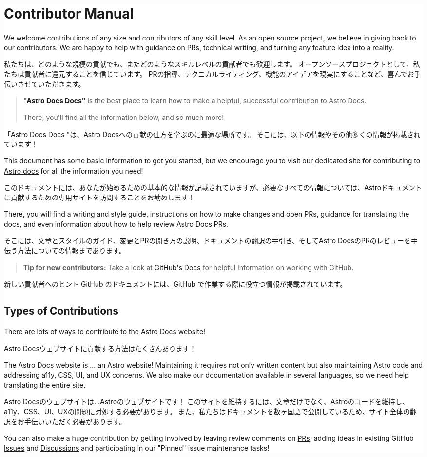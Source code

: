 
# Contributor Manual

We welcome contributions of any size and contributors of any skill level. As an open source project, we believe in giving back to our contributors. We are happy to help with guidance on PRs, technical writing, and turning any feature idea into a reality.

私たちは、どのような規模の貢献でも、またどのようなスキルレベルの貢献者でも歓迎します。
オープンソースプロジェクトとして、私たちは貢献者に還元することを信じています。
PRの指導、テクニカルライティング、機能のアイデアを現実にすることなど、喜んでお手伝いさせていただきます。

> **"[Astro Docs Docs"](https://contribute.docs.astro.build)** is the best place to learn how to make a helpful, successful contribution to Astro Docs.
>
> There, you'll find all the information below, and so much more!

「Astro Docs Docs "は、Astro Docsへの貢献の仕方を学ぶのに最適な場所です。
そこには、以下の情報やその他多くの情報が掲載されています！

This document has some basic information to get you started, but we encourage you to visit our [dedicated site for contributing to Astro docs](https://contribute.docs.astro.build) for all the information you need!

このドキュメントには、あなたが始めるための基本的な情報が記載されていますが、必要なすべての情報については、Astroドキュメントに貢献するための専用サイトを訪問することをお勧めします！

There, you will find a writing and style guide, instructions on how to make changes and open PRs, guidance for translating the docs, and even information about how to help review Astro Docs PRs. 

そこには、文章とスタイルのガイド、変更とPRの開き方の説明、ドキュメントの翻訳の手引き、そしてAstro DocsのPRのレビューを手伝う方法についての情報まであります。


> **Tip for new contributors:**
> Take a look at [GitHub's Docs](https://docs.github.com/en/get-started/quickstart/hello-world) for helpful information on working with GitHub.

新しい貢献者へのヒント
GitHub のドキュメントには、GitHub で作業する際に役立つ情報が掲載されています。

## Types of Contributions

There are lots of ways to contribute to the Astro Docs website! 

Astro Docsウェブサイトに貢献する方法はたくさんあります！

The Astro Docs website is ... an Astro website! Maintaining it requires not only written content but also maintaining Astro code and addressing a11y, CSS, UI, and UX concerns. We also make our documentation available in several languages, so we need help translating the entire site.

Astro Docsのウェブサイトは...Astroのウェブサイトです！
このサイトを維持するには、文章だけでなく、Astroのコードを維持し、a11y、CSS、UI、UXの問題に対処する必要があります。
また、私たちはドキュメントを数ヶ国語で公開しているため、サイト全体の翻訳をお手伝いいただく必要があります。

You can also make a huge contribution by getting involved by leaving review comments on [PRs](https://github.com/withastro/docs/pulls), adding ideas in existing GitHub [Issues](https://github.com/withastro/docs/issues) and [Discussions](https://github.com/withastro/docs/discussions) and participating in our "Pinned" issue maintenance tasks! 
